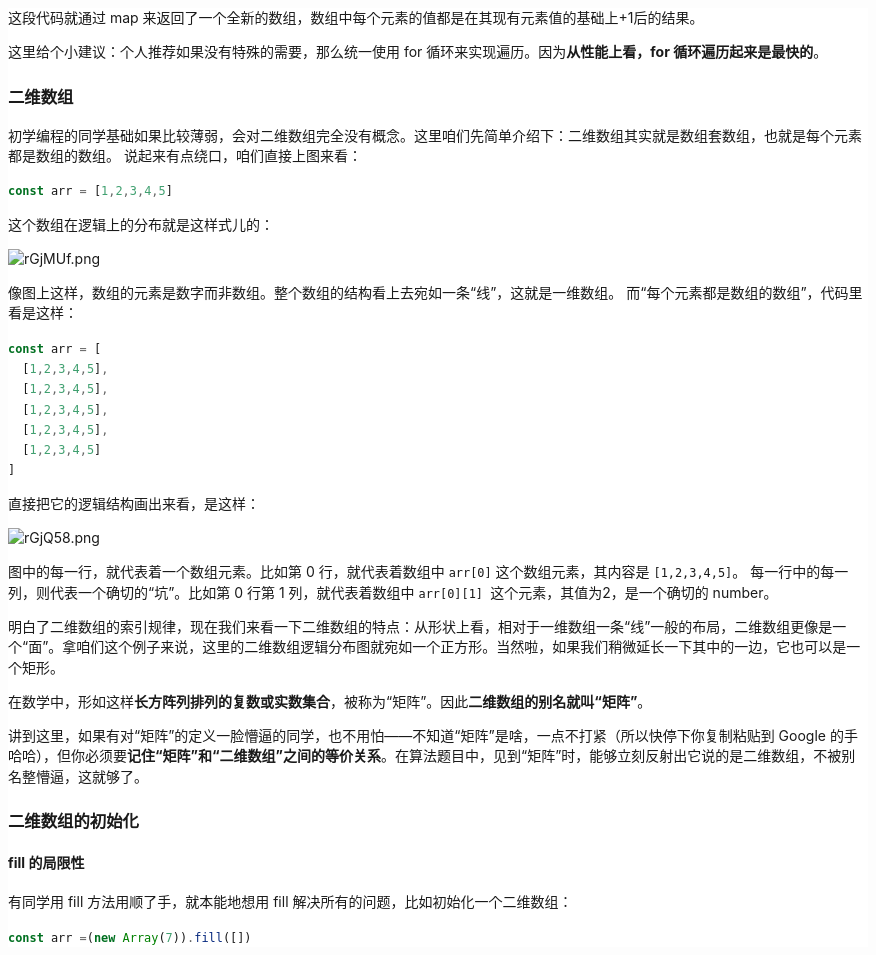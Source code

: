这段代码就通过 map 来返回了一个全新的数组，数组中每个元素的值都是在其现有元素值的基础上+1后的结果。

这里给个小建议：个人推荐如果没有特殊的需要，那么统一使用 for 循环来实现遍历。因为**从性能上看，for 循环遍历起来是最快的**。



### 二维数组

初学编程的同学基础如果比较薄弱，会对二维数组完全没有概念。这里咱们先简单介绍下：二维数组其实就是数组套数组，也就是每个元素都是数组的数组。
说起来有点绕口，咱们直接上图来看：

```js
const arr = [1,2,3,4,5]
```

这个数组在逻辑上的分布就是这样式儿的：

<img src="https://s3.ax1x.com/2020/12/18/rGjMUf.png" alt="rGjMUf.png" border="0" />

像图上这样，数组的元素是数字而非数组。整个数组的结构看上去宛如一条“线”，这就是一维数组。
而“每个元素都是数组的数组”，代码里看是这样：

```js
const arr = [
  [1,2,3,4,5],
  [1,2,3,4,5],
  [1,2,3,4,5],
  [1,2,3,4,5],
  [1,2,3,4,5]
]
```

直接把它的逻辑结构画出来看，是这样：

<img src="https://s3.ax1x.com/2020/12/18/rGjQ58.png" alt="rGjQ58.png" border="0" />

图中的每一行，就代表着一个数组元素。比如第 0 行，就代表着数组中 `arr[0]` 这个数组元素，其内容是 `[1,2,3,4,5]`。
每一行中的每一列，则代表一个确切的“坑”。比如第 0 行第 1 列，就代表着数组中 `arr[0][1] `这个元素，其值为2，是一个确切的 number。

明白了二维数组的索引规律，现在我们来看一下二维数组的特点：从形状上看，相对于一维数组一条“线”一般的布局，二维数组更像是一个“面”。拿咱们这个例子来说，这里的二维数组逻辑分布图就宛如一个正方形。当然啦，如果我们稍微延长一下其中的一边，它也可以是一个矩形。

在数学中，形如这样**长方阵列排列的复数或实数集合**，被称为“矩阵”。因此**二维数组的别名就叫“矩阵”**。

讲到这里，如果有对“矩阵”的定义一脸懵逼的同学，也不用怕——不知道“矩阵”是啥，一点不打紧（所以快停下你复制粘贴到 Google 的手哈哈），但你必须要**记住“矩阵”和“二维数组”之间的等价关系**。在算法题目中，见到“矩阵”时，能够立刻反射出它说的是二维数组，不被别名整懵逼，这就够了。



### 二维数组的初始化



#### fill 的局限性

有同学用 fill 方法用顺了手，就本能地想用 fill 解决所有的问题，比如初始化一个二维数组：

```js
const arr =(new Array(7)).fill([])
```
